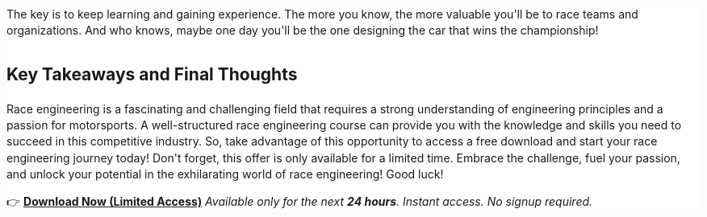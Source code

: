 The key is to keep learning and gaining experience. The more you know, the more valuable you'll be to race teams and organizations. And who knows, maybe one day you'll be the one designing the car that wins the championship!

## Key Takeaways and Final Thoughts

Race engineering is a fascinating and challenging field that requires a strong understanding of engineering principles and a passion for motorsports. A well-structured race engineering course can provide you with the knowledge and skills you need to succeed in this competitive industry. So, take advantage of this opportunity to access a free download and start your race engineering journey today! Don't forget, this offer is only available for a limited time. Embrace the challenge, fuel your passion, and unlock your potential in the exhilarating world of race engineering! Good luck!

👉 [**Download Now (Limited Access)**](https://udemywork.com/race-engineering-courses)
_Available only for the next **24 hours**. Instant access. No signup required._
